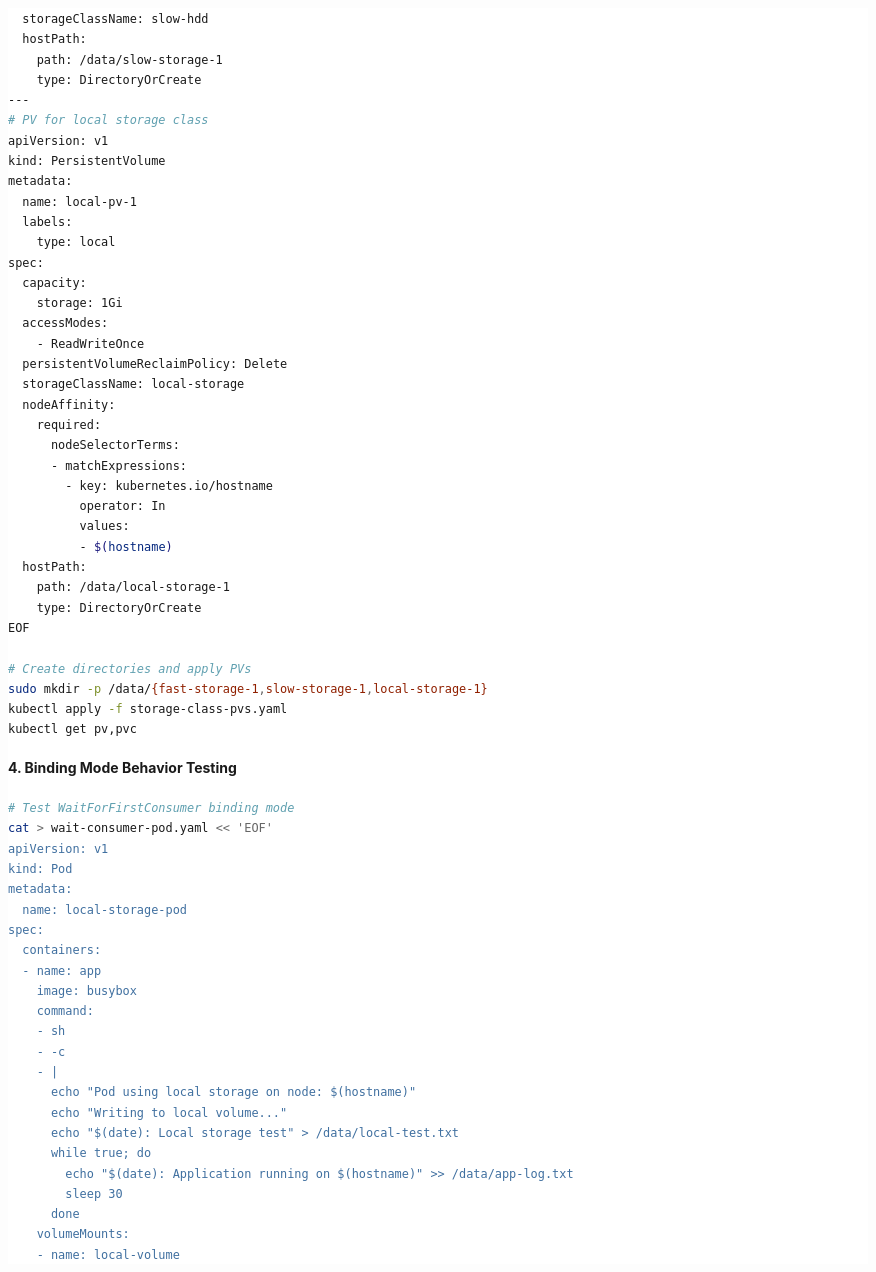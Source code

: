 ```bash
  storageClassName: slow-hdd
  hostPath:
    path: /data/slow-storage-1
    type: DirectoryOrCreate
---
# PV for local storage class
apiVersion: v1
kind: PersistentVolume
metadata:
  name: local-pv-1
  labels:
    type: local
spec:
  capacity:
    storage: 1Gi
  accessModes:
    - ReadWriteOnce
  persistentVolumeReclaimPolicy: Delete
  storageClassName: local-storage
  nodeAffinity:
    required:
      nodeSelectorTerms:
      - matchExpressions:
        - key: kubernetes.io/hostname
          operator: In
          values:
          - $(hostname)
  hostPath:
    path: /data/local-storage-1
    type: DirectoryOrCreate
EOF

# Create directories and apply PVs
sudo mkdir -p /data/{fast-storage-1,slow-storage-1,local-storage-1}
kubectl apply -f storage-class-pvs.yaml
kubectl get pv,pvc
```

#### 4. Binding Mode Behavior Testing
```bash
# Test WaitForFirstConsumer binding mode
cat > wait-consumer-pod.yaml << 'EOF'
apiVersion: v1
kind: Pod
metadata:
  name: local-storage-pod
spec:
  containers:
  - name: app
    image: busybox
    command:
    - sh
    - -c
    - |
      echo "Pod using local storage on node: $(hostname)"
      echo "Writing to local volume..."
      echo "$(date): Local storage test" > /data/local-test.txt
      while true; do
        echo "$(date): Application running on $(hostname)" >> /data/app-log.txt
        sleep 30
      done
    volumeMounts:
    - name: local-volume
```